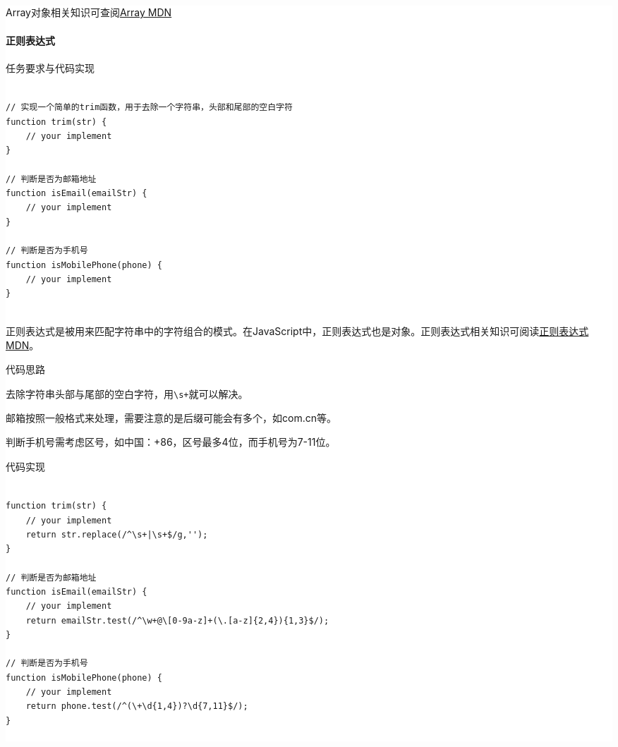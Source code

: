 Array对象相关知识可查阅[Array MDN](https://developer.mozilla.org/zh-CN/docs/Web/JavaScript/Reference/Global_Objects/Array)

#### 正则表达式

任务要求与代码实现

<pre>
<code>
// 实现一个简单的trim函数，用于去除一个字符串，头部和尾部的空白字符
function trim(str) {
    // your implement
}

// 判断是否为邮箱地址
function isEmail(emailStr) {
    // your implement
}

// 判断是否为手机号
function isMobilePhone(phone) {
    // your implement
}
</code>
</pre>

正则表达式是被用来匹配字符串中的字符组合的模式。在JavaScript中，正则表达式也是对象。正则表达式相关知识可阅读[正则表达式 MDN](https://developer.mozilla.org/zh-CN/docs/Web/JavaScript/Guide/Regular_Expressions)。

代码思路

去除字符串头部与尾部的空白字符，用<code>\s+</code>就可以解决。

邮箱按照一般格式来处理，需要注意的是后缀可能会有多个，如com.cn等。

判断手机号需考虑区号，如中国：+86，区号最多4位，而手机号为7-11位。

代码实现

<pre>
<code>
function trim(str) {
    // your implement
    return str.replace(/^\s+|\s+$/g,'');
}

// 判断是否为邮箱地址
function isEmail(emailStr) {
    // your implement
    return emailStr.test(/^\w+@\[0-9a-z]+(\.[a-z]{2,4}){1,3}$/);
}

// 判断是否为手机号
function isMobilePhone(phone) {
    // your implement
    return phone.test(/^(\+\d{1,4})?\d{7,11}$/);
}
</code>
</pre>	

